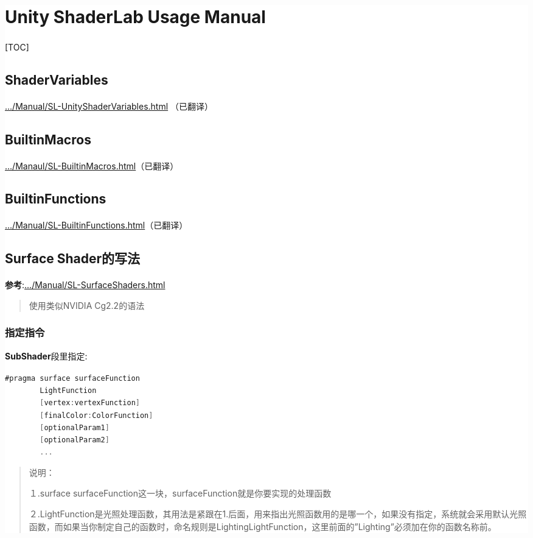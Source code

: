 # Unity ShaderLab Usage Manual

[TOC]

## ShaderVariables

[.../Manual/SL-UnityShaderVariables.html](./SL-UnityShaderVariables.md) （已翻译）

## BuiltinMacros

[.../Manaul/SL-BuiltinMacros.html](./SL-BuiltinMacros.md)（已翻译）

## BuiltinFunctions

[.../Manual/SL-BuiltinFunctions.html](./SL-BuiltinFunctions.md)（已翻译）

## Surface Shader的写法

**参考**:<u>.../Manual/SL-SurfaceShaders.html</u>

> 使用类似NVIDIA Cg2.2的语法



###  指定指令

**SubShader**段里指定:

```c#
#pragma surface surfaceFunction
		LightFunction
		[vertex:vertexFunction]
		[finalColor:ColorFunction]
		[optionalParam1]
        [optionalParam2]
        ...
```



> 说明：
>
> １.surface surfaceFunction这一块，surfaceFunction就是你要实现的处理函数
>
> ２.LightFunction是光照处理函数，其用法是紧跟在1.后面，用来指出光照函数用的是哪一个，如果没有指定，系统就会采用默认光照函数，而如果当你制定自己的函数时，命名规则是LightingLightFunction，这里前面的”Lighting”必须加在你的函数名称前。

